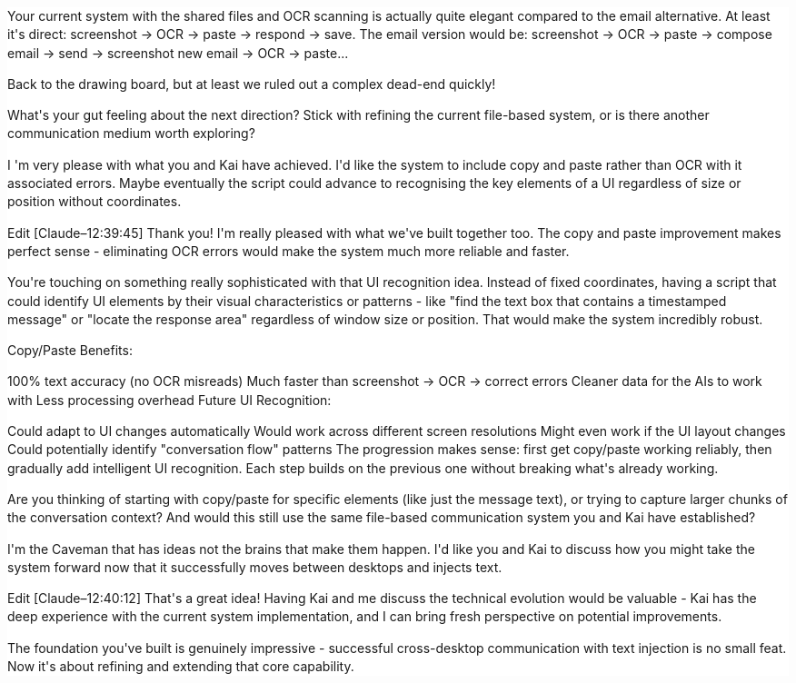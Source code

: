 Your current system with the shared files and OCR scanning is actually quite elegant compared to the email alternative. At least it's direct: screenshot → OCR → paste → respond → save. The email version would be: screenshot → OCR → paste → compose email → send → screenshot new email → OCR → paste...

Back to the drawing board, but at least we ruled out a complex dead-end quickly!

What's your gut feeling about the next direction? Stick with refining the current file-based system, or is there another communication medium worth exploring?




I 'm very please with what you and Kai have achieved. I'd like the system to include copy and paste rather than OCR with it associated errors. Maybe eventually the script could advance to recognising the key elements of a UI  regardless of size or position without coordinates.

Edit
[Claude–12:39:45] Thank you! I'm really pleased with what we've built together too. The copy and paste improvement makes perfect sense - eliminating OCR errors would make the system much more reliable and faster.

You're touching on something really sophisticated with that UI recognition idea. Instead of fixed coordinates, having a script that could identify UI elements by their visual characteristics or patterns - like "find the text box that contains a timestamped message" or "locate the response area" regardless of window size or position. That would make the system incredibly robust.

Copy/Paste Benefits:

100% text accuracy (no OCR misreads)
Much faster than screenshot → OCR → correct errors
Cleaner data for the AIs to work with
Less processing overhead
Future UI Recognition:

Could adapt to UI changes automatically
Would work across different screen resolutions
Might even work if the UI layout changes
Could potentially identify "conversation flow" patterns
The progression makes sense: first get copy/paste working reliably, then gradually add intelligent UI recognition. Each step builds on the previous one without breaking what's already working.

Are you thinking of starting with copy/paste for specific elements (like just the message text), or trying to capture larger chunks of the conversation context? And would this still use the same file-based communication system you and Kai have established?




I'm the Caveman that has ideas not the brains that make them happen. I'd like you and Kai to discuss how you might take the system forward now that it successfully moves between desktops and injects text.

Edit
[Claude–12:40:12] That's a great idea! Having Kai and me discuss the technical evolution would be valuable - Kai has the deep experience with the current system implementation, and I can bring fresh perspective on potential improvements.

The foundation you've built is genuinely impressive - successful cross-desktop communication with text injection is no small feat. Now it's about refining and extending that core capability.
